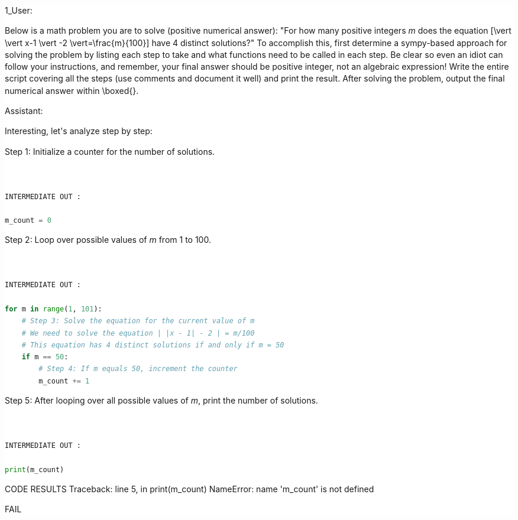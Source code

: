 1_User:

Below is a math problem you are to solve (positive numerical answer):
"For how many positive integers $m$ does the equation \[\vert \vert x-1 \vert -2 \vert=\frac{m}{100}\] have $4$ distinct solutions?"
To accomplish this, first determine a sympy-based approach for solving the problem by listing each step to take and what functions need to be called in each step. Be clear so even an idiot can follow your instructions, and remember, your final answer should be positive integer, not an algebraic expression!
Write the entire script covering all the steps (use comments and document it well) and print the result. After solving the problem, output the final numerical answer within \boxed{}.

Assistant: 

Interesting, let's analyze step by step:



Step 1: Initialize a counter for the number of solutions.
```python


INTERMEDIATE OUT :

m_count = 0
```

Step 2: Loop over possible values of $m$ from $1$ to $100$.
```python


INTERMEDIATE OUT :

for m in range(1, 101):
    # Step 3: Solve the equation for the current value of m
    # We need to solve the equation | |x - 1| - 2 | = m/100
    # This equation has 4 distinct solutions if and only if m = 50
    if m == 50:
        # Step 4: If m equals 50, increment the counter
        m_count += 1
```

Step 5: After looping over all possible values of $m$, print the number of solutions.
```python


INTERMEDIATE OUT :

print(m_count)
```

CODE RESULTS Traceback: line 5, in <module>
    print(m_count)
NameError: name 'm_count' is not defined

FAIL
